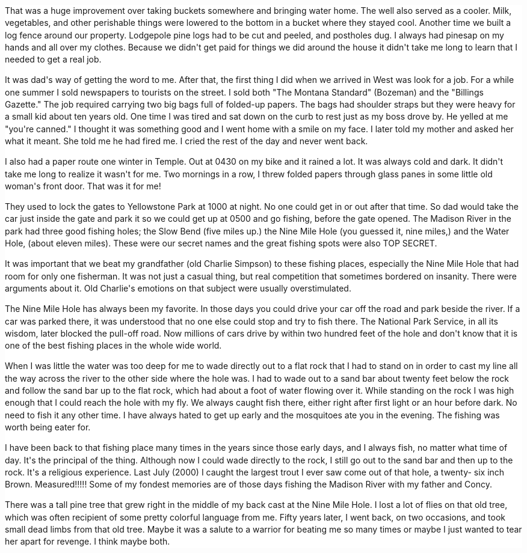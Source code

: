 That was a huge improvement over taking buckets somewhere and bringing water home. The well also served as a cooler. Milk, vegetables, and other perishable things were lowered to the bottom in a bucket where they stayed cool. Another time we built a log fence around our property. Lodgepole pine logs had to be cut and peeled, and postholes dug. I always had pinesap on my hands and all over my clothes. Because we didn't get paid for things we did around the house it didn't take me long to learn that I needed to get a real job.

It was dad's way of getting the word to me. After that, the first thing I did when we arrived in West was look for a job. For a while one summer I sold newspapers to tourists on the street. I sold both "The Montana Standard" (Bozeman) and the "Billings Gazette." The job required carrying two big bags full of folded-up papers. The bags had shoulder straps but they were heavy for a small kid about ten years old. One time I was tired and sat down on the curb to rest just as my boss drove by. He yelled at me "you're canned." I thought it was something good and I went home with a smile on my face. I later told my mother and asked her what it meant. She told me he had fired me. I cried the rest of the day and never went back.

I also had a paper route one winter in Temple. Out at 0430 on my bike and it rained a lot. It was always cold and dark. It didn't take me long to realize it wasn't for me. Two mornings in a row, I threw folded papers through glass panes in some little old woman's front door. That was it for me!

They used to lock the gates to Yellowstone Park at 1000 at night. No one could get in or out after that time. So dad would take the car just inside the gate and park it so we could get up at 0500 and go fishing, before the gate opened. The Madison River in the park had three good fishing holes; the Slow Bend (five miles up.) the Nine Mile Hole (you guessed it, nine miles,) and the Water Hole, (about eleven miles). These were our secret names and the great fishing spots were also TOP SECRET.

It was important that we beat my grandfather (old Charlie Simpson) to these fishing places, especially the Nine Mile Hole that had room for only one fisherman. It was not just a casual thing, but real competition that sometimes bordered on insanity. There were arguments about it. Old Charlie's emotions on that subject were usually overstimulated.

The Nine Mile Hole has always been my favorite. In those days you could drive your car off the road and park beside the river. If a car was parked there, it was understood that no one else could stop and try to fish there. The National Park Service, in all its wisdom, later blocked the pull-off road. Now millions of cars drive by within two hundred feet of the hole and don't know that it is one of the best fishing places in the whole wide world.

When I was little the water was too deep for me to wade directly out to a flat rock that I had to stand on in order to cast my line all the way across the river to the other side where the hole was. I had to wade out to a sand bar about twenty feet below the rock and follow the sand bar up to the flat rock, which had about a foot of water flowing over it. While standing on the rock I was high enough that I could reach the hole with my fly. We always caught fish there, either right after first light or an hour before dark. No need to fish it any other time. I have always hated to get up early and the mosquitoes ate you in the evening. The fishing was worth being eater for.

I have been back to that fishing place many times in the years since those early days, and I always fish, no matter what time of day. It's the principal of the thing. Although now I could wade directly to the rock, I still go out to the sand bar and then up to the rock. It's a religious experience. Last July (2000) I caught the largest trout I ever saw come out of that hole, a twenty- six inch Brown. Measured!!!!! Some of my fondest memories are of those days fishing the Madison River with my father and Concy.

There was a tall pine tree that grew right in the middle of my back cast at the Nine Mile Hole. I lost a lot of flies on that old tree, which was often recipient of some pretty colorful language from me. Fifty years later, I went back, on two occasions, and took small dead limbs from that old tree. Maybe it was a salute to a warrior for beating me so many times or maybe I just wanted to tear her apart for revenge. I think maybe both.
